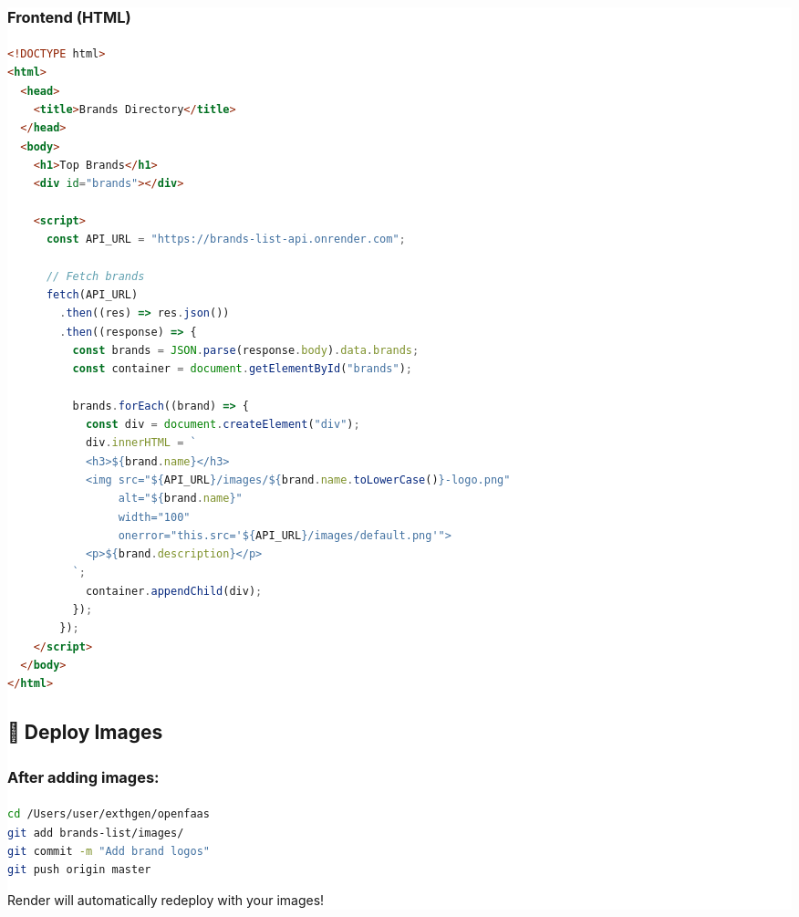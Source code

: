 ### Frontend (HTML)

```html
<!DOCTYPE html>
<html>
  <head>
    <title>Brands Directory</title>
  </head>
  <body>
    <h1>Top Brands</h1>
    <div id="brands"></div>

    <script>
      const API_URL = "https://brands-list-api.onrender.com";

      // Fetch brands
      fetch(API_URL)
        .then((res) => res.json())
        .then((response) => {
          const brands = JSON.parse(response.body).data.brands;
          const container = document.getElementById("brands");

          brands.forEach((brand) => {
            const div = document.createElement("div");
            div.innerHTML = `
            <h3>${brand.name}</h3>
            <img src="${API_URL}/images/${brand.name.toLowerCase()}-logo.png" 
                 alt="${brand.name}"
                 width="100"
                 onerror="this.src='${API_URL}/images/default.png'">
            <p>${brand.description}</p>
          `;
            container.appendChild(div);
          });
        });
    </script>
  </body>
</html>
```

## 🚀 Deploy Images

### After adding images:

```bash
cd /Users/user/exthgen/openfaas
git add brands-list/images/
git commit -m "Add brand logos"
git push origin master
```

Render will automatically redeploy with your images!
